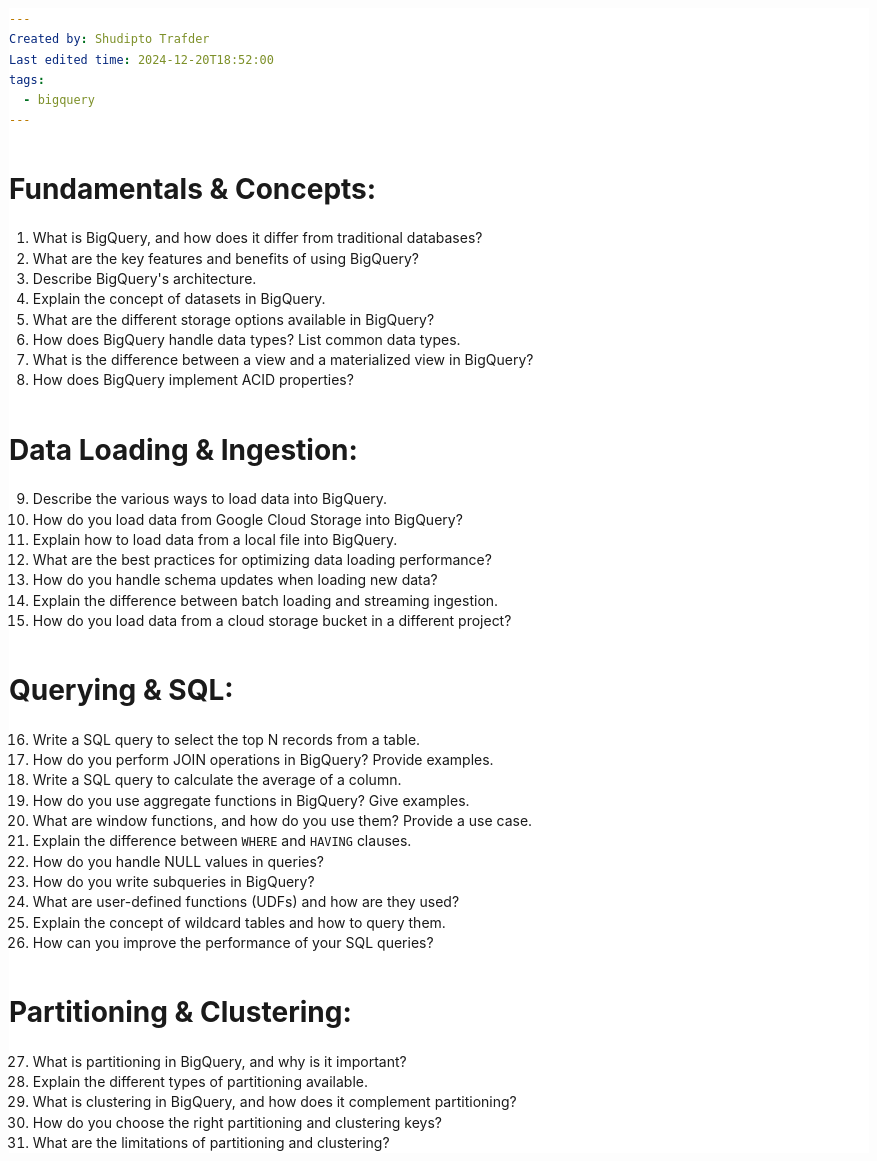```yaml
---
Created by: Shudipto Trafder
Last edited time: 2024-12-20T18:52:00
tags:
  - bigquery
---
```


# **Fundamentals & Concepts:**

1. What is BigQuery, and how does it differ from traditional databases?
2. What are the key features and benefits of using BigQuery?
3. Describe BigQuery's architecture.
4. Explain the concept of datasets in BigQuery.
5. What are the different storage options available in BigQuery?
6. How does BigQuery handle data types?  List common data types.
7. What is the difference between a view and a materialized view in BigQuery?
8. How does BigQuery implement ACID properties?

# **Data Loading & Ingestion:**

9. Describe the various ways to load data into BigQuery.
10. How do you load data from Google Cloud Storage into BigQuery?
11. Explain how to load data from a local file into BigQuery.
12. What are the best practices for optimizing data loading performance?
13. How do you handle schema updates when loading new data?
14. Explain the difference between batch loading and streaming ingestion.
15. How do you load data from a cloud storage bucket in a different project?

# **Querying & SQL:**

16. Write a SQL query to select the top N records from a table.
17. How do you perform JOIN operations in BigQuery? Provide examples.
18. Write a SQL query to calculate the average of a column.
19. How do you use aggregate functions in BigQuery? Give examples.
20. What are window functions, and how do you use them? Provide a use case.
21. Explain the difference between `WHERE` and `HAVING` clauses.
22. How do you handle NULL values in queries?
23. How do you write subqueries in BigQuery?
24. What are user-defined functions (UDFs) and how are they used?
25. Explain the concept of wildcard tables and how to query them.
26. How can you improve the performance of your SQL queries?

# **Partitioning & Clustering:**

27. What is partitioning in BigQuery, and why is it important?
28. Explain the different types of partitioning available.
29. What is clustering in BigQuery, and how does it complement partitioning?
30. How do you choose the right partitioning and clustering keys?
31. What are the limitations of partitioning and clustering?
